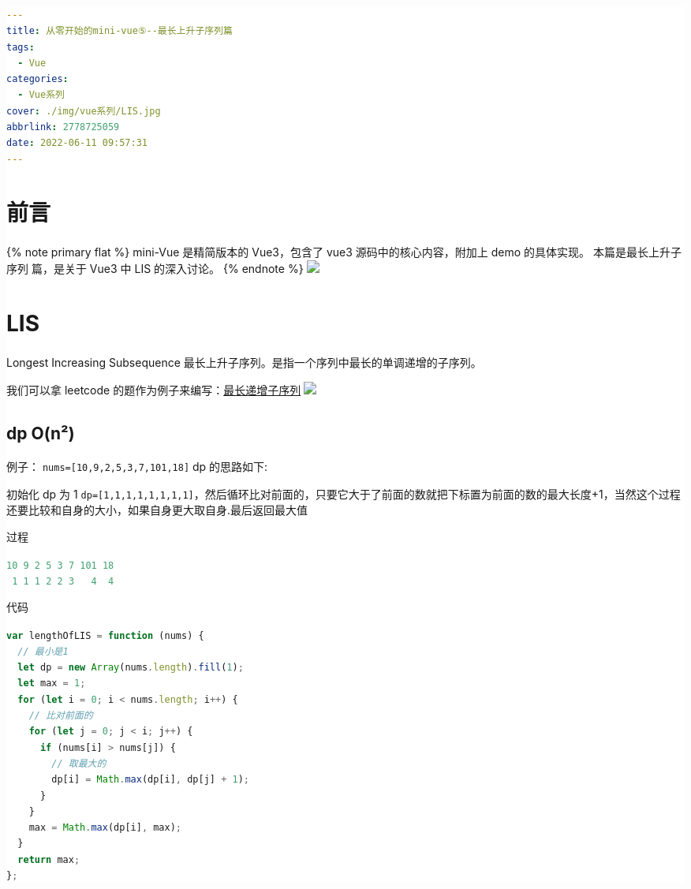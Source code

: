 ```yaml
---
title: 从零开始的mini-vue⑤--最长上升子序列篇
tags:
  - Vue
categories:
  - Vue系列
cover: ./img/vue系列/LIS.jpg
abbrlink: 2778725059
date: 2022-06-11 09:57:31
---
```


# 前言

{% note primary flat %}
mini-Vue 是精简版本的 Vue3，包含了 vue3 源码中的核心内容，附加上 demo 的具体实现。
本篇是最长上升子序列 篇，是关于 Vue3 中 LIS 的深入讨论。
{% endnote %}
![](https://cdn.jsdelivr.net/gh/Zlinni/Pic/img/20220612100818.png)

# LIS

Longest Increasing Subsequence 最长上升子序列。是指一个序列中最长的单调递增的子序列。

我们可以拿 leetcode 的题作为例子来编写：[最长递增子序列](https://leetcode.cn/problems/longest-increasing-subsequence/)
![](https://cdn.jsdelivr.net/gh/Zlinni/Pic/img/20220611154750.png)

## dp O(n²)

例子：
`nums=[10,9,2,5,3,7,101,18]`
dp 的思路如下:

初始化 dp 为 1 `dp=[1,1,1,1,1,1,1,1]`，然后循环比对前面的，只要它大于了前面的数就把下标置为前面的数的最大长度+1，当然这个过程还要比较和自身的大小，如果自身更大取自身.最后返回最大值

过程

```javascript
10 9 2 5 3 7 101 18
 1 1 1 2 2 3   4  4
```

代码

```javascript
var lengthOfLIS = function (nums) {
  // 最小是1
  let dp = new Array(nums.length).fill(1);
  let max = 1;
  for (let i = 0; i < nums.length; i++) {
    // 比对前面的
    for (let j = 0; j < i; j++) {
      if (nums[i] > nums[j]) {
        // 取最大的
        dp[i] = Math.max(dp[i], dp[j] + 1);
      }
    }
    max = Math.max(dp[i], max);
  }
  return max;
};
```
